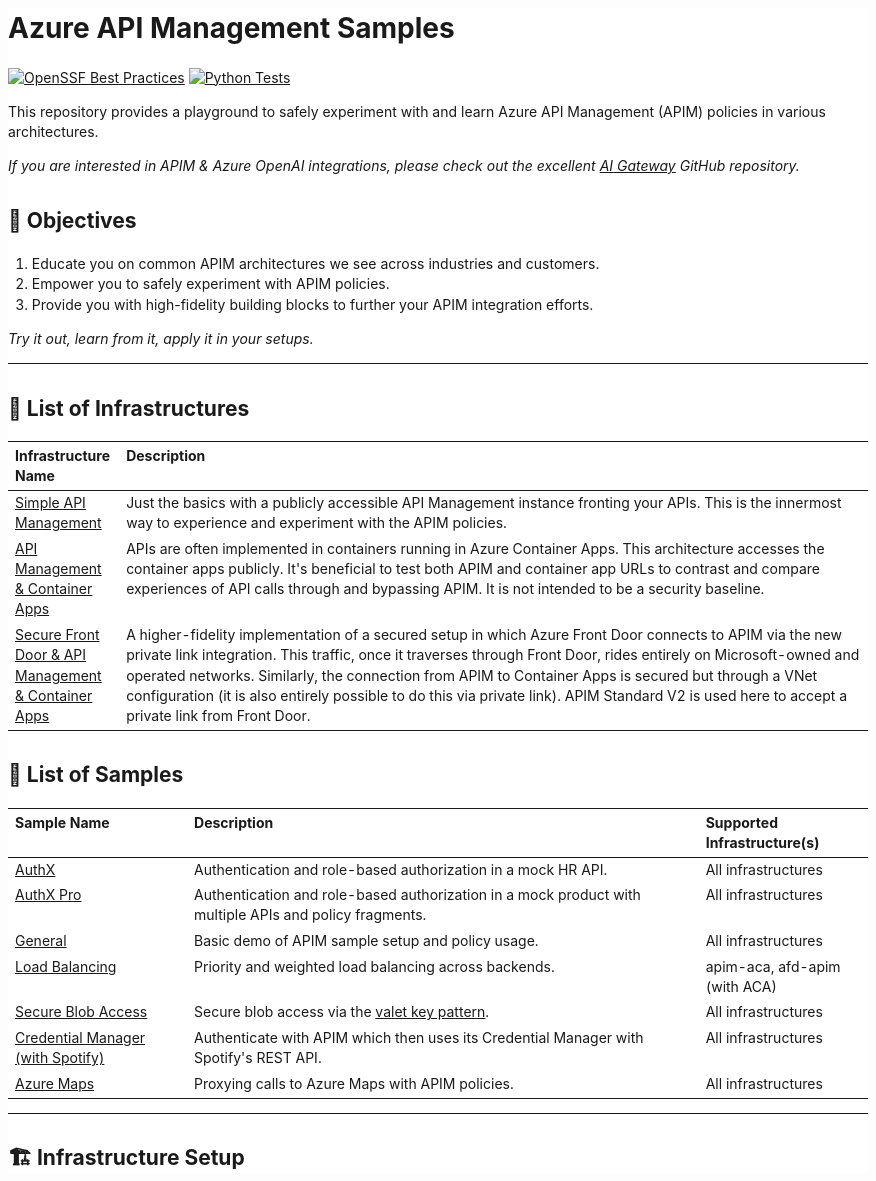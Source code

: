 # Azure API Management Samples

[![OpenSSF Best Practices](https://www.bestpractices.dev/projects/11057/badge)](https://www.bestpractices.dev/projects/11057)
[![Python Tests][badge-python-tests]][workflow-python-tests]

This repository provides a playground to safely experiment with and learn Azure API Management (APIM) policies in various architectures.  

_If you are interested in APIM & Azure OpenAI integrations, please check out the excellent [AI Gateway][ai-gateway] GitHub repository._

## 🎯 Objectives

1. Educate you on common APIM architectures we see across industries and customers.
1. Empower you to safely experiment with APIM policies.
1. Provide you with high-fidelity building blocks to further your APIM integration efforts.

_Try it out, learn from it, apply it in your setups._

---

## 📁 List of Infrastructures

| Infrastructure Name                                                         | Description                                                                                                                                                           |
|:----------------------------------------------------------------------------|:----------------------------------------------------------------------------------------------------------------------------------------------------------------------|
| [Simple API Management][infra-simple-apim]                                  | Just the basics with a publicly accessible API Management instance fronting your APIs. This is the innermost way to experience and experiment with the APIM policies. |
| [API Management & Container Apps][infra-apim-aca]                           | APIs are often implemented in containers running in Azure Container Apps. This architecture accesses the container apps publicly. It's beneficial to test both APIM and container app URLs to contrast and compare experiences of API calls through and bypassing APIM. It is not intended to be a security baseline.    |
| [Secure Front Door & API Management & Container Apps][infra-afd-apim-pe]  | A higher-fidelity implementation of a secured setup in which Azure Front Door connects to APIM via the new private link integration. This traffic, once it traverses through Front Door, rides entirely on Microsoft-owned and operated networks. Similarly, the connection from APIM to Container Apps is secured but through a VNet configuration (it is also entirely possible to do this via private link). APIM Standard V2 is used here to accept a private link from Front Door. |

## 📁 List of Samples

| Sample Name                                                 | Description                                                                                                         | Supported Infrastructure(s)   |
|:------------------------------------------------------------|:--------------------------------------------------------------------------------------------------------------------|:------------------------------|
| [AuthX][sample-authx]                                       | Authentication and role-based authorization in a mock HR API.                                                       | All infrastructures           |
| [AuthX Pro][sample-authx-pro]                               | Authentication and role-based authorization in a mock product with multiple APIs and policy fragments.              | All infrastructures           |
| [General][sample-general]                                   | Basic demo of APIM sample setup and policy usage.                                                                   | All infrastructures           |
| [Load Balancing][sample-load-balancing]                     | Priority and weighted load balancing across backends.                                                               | apim-aca, afd-apim (with ACA) |
| [Secure Blob Access][sample-secure-blob-access]             | Secure blob access via the [valet key pattern][valet-key-pattern].                                                  | All infrastructures           |
| [Credential Manager (with Spotify)][sample-oauth-3rd-party] | Authenticate with APIM which then uses its Credential Manager with Spotify's REST API.                              | All infrastructures           |
| [Azure Maps][sample-azure-maps]                             | Proxying calls to Azure Maps with APIM policies.                                                                    | All infrastructures           |

---

## 🏗️ Infrastructure Setup


[ai-gateway]: https://github.com/Azure-Samples/AI-Gateway
[ai-gateway-private-connectivity]: https://github.com/Azure-Samples/AI-Gateway/tree/main/labs/private-connectivity
[alex-vieira]: https://github.com/vieiraae
[andrew-redman]: https://github.com/anotherRedbeard
[apim-lza]: https://learn.microsoft.com/azure/cloud-adoption-framework/scenarios/app-platform/api-management/landing-zone-accelerator
[apim-snippets-repo]: https://github.com/Azure/api-management-policy-snippets
[azure-cli-auth]: https://learn.microsoft.com/cli/azure/authenticate-azure-cli-interactively
[azure-cli-install]: https://learn.microsoft.com/cli/azure/install-azure-cli
[azure-free]: https://azure.microsoft.com/free/
[badge-python-tests]: https://github.com/Azure-Samples/Apim-Samples/actions/workflows/python-tests.yml/badge.svg?branch=main
[bicep-linter-docs]: https://learn.microsoft.com/azure/azure-resource-manager/bicep/bicep-config-linter
[houssem-dellai]: https://github.com/HoussemDellai
[import-troubleshooting]: .devcontainer/IMPORT-TROUBLESHOOTING.md
[infra-afd-apim-pe]: ./infrastructure/afd-apim-pe
[infra-apim-aca]: ./infrastructure/apim-aca
[infra-simple-apim]: ./infrastructure/simple-apim
[pytest-docs]: https://docs.pytest.org/
[pytest-docs-versioned]: https://docs.pytest.org/en/8.2.x/
[python]: https://www.python.org/
[sample-authx]: ./samples/authX/README.md
[sample-authx-pro]: ./samples/authX-pro/README.md
[sample-azure-maps]: ./samples/azure-maps/README.md
[sample-general]: ./samples/general/README.md
[sample-load-balancing]: ./samples/load-balancing/README.md
[sample-oauth-3rd-party]: ./samples/oauth-3rd-party/README.md
[sample-secure-blob-access]: ./samples/secure-blob-access/README.md
[simon-kurtz]: https://github.com/simonkurtz-msft
[troubleshooting]: TROUBLESHOOTING.md
[valet-key-pattern]: https://learn.microsoft.com/azure/architecture/patterns/valet-key
[verify-az-account-notebook]: shared/jupyter/verify-az-account.ipynb
[vscode]: https://code.visualstudio.com/
[vscode-devcontainers]: https://marketplace.visualstudio.com/items?itemName=ms-vscode-remote.remote-containers
[vscode-jupyter]: https://marketplace.visualstudio.com/items?itemName=ms-toolsai.jupyter
[workflow-python-tests]: https://github.com/Azure-Samples/Apim-Samples/actions/workflows/python-tests.yml